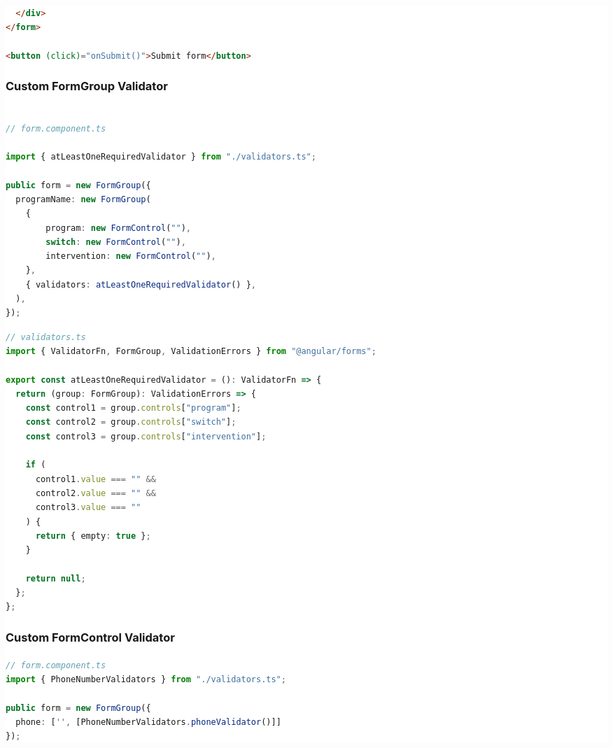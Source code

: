 ```html
  </div>
</form>

<button (click)="onSubmit()">Submit form</button>
```

### Custom FormGroup Validator

```ts

// form.component.ts

import { atLeastOneRequiredValidator } from "./validators.ts";

public form = new FormGroup({
  programName: new FormGroup(
    {
        program: new FormControl(""),
        switch: new FormControl(""),
        intervention: new FormControl(""),
    },
    { validators: atLeastOneRequiredValidator() },
  ),
});
```

```ts
// validators.ts
import { ValidatorFn, FormGroup, ValidationErrors } from "@angular/forms";

export const atLeastOneRequiredValidator = (): ValidatorFn => {
  return (group: FormGroup): ValidationErrors => {
    const control1 = group.controls["program"];
    const control2 = group.controls["switch"];
    const control3 = group.controls["intervention"];

    if (
      control1.value === "" &&
      control2.value === "" &&
      control3.value === ""
    ) {
      return { empty: true };
    }

    return null;
  };
};
```

### Custom FormControl Validator

```ts
// form.component.ts
import { PhoneNumberValidators } from "./validators.ts";

public form = new FormGroup({
  phone: ['', [PhoneNumberValidators.phoneValidator()]]
});
```
